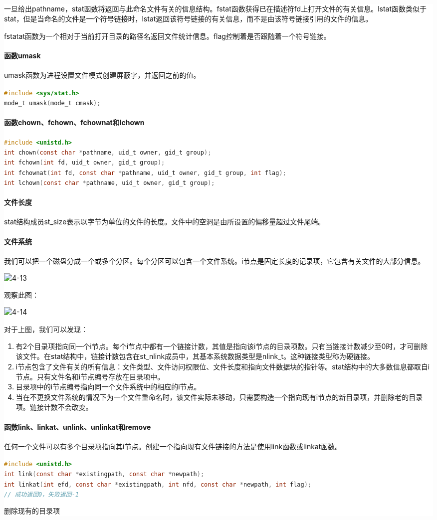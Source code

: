一旦给出pathname，stat函数将返回与此命名文件有关的信息结构。fstat函数获得已在描述符fd上打开文件的有关信息。lstat函数类似于stat，但是当命名的文件是一个符号链接时，lstat返回该符号链接的有关信息，而不是由该符号链接引用的文件的信息。

fstatat函数为一个相对于当前打开目录的路径名返回文件统计信息。flag控制着是否跟随着一个符号链接。

#### 函数umask

umask函数为进程设置文件模式创建屏蔽字，并返回之前的值。

```c
#include <sys/stat.h>
mode_t umask(mode_t cmask);
```

#### 函数chown、fchown、fchownat和lchown

```c
#include <unistd.h>
int chown(const char *pathname, uid_t owner, gid_t group);
int fchown(int fd, uid_t owner, gid_t group);
int fchownat(int fd, const char *pathname, uid_t owner, gid_t group, int flag);
int lchown(const char *pathname, uid_t owner, gid_t group);
```

#### 文件长度

stat结构成员st_size表示以字节为单位的文件的长度。文件中的空洞是由所设置的偏移量超过文件尾端。

#### 文件系统

我们可以把一个磁盘分成一个或多个分区。每个分区可以包含一个文件系统。i节点是固定长度的记录项，它包含有关文件的大部分信息。

![4-13](https://pic1.zhimg.com/80/v2-45c128e646d1fad1ff0a3bb356a01df4_hd.jpg)

观察此图：

![4-14](https://pic2.zhimg.com/80/v2-009af95de01cca08b7322440dfc309e2_hd.jpg)

对于上图，我们可以发现：

1. 有2个目录项指向同一个i节点。每个i节点中都有一个链接计数，其值是指向该i节点的目录项数。只有当链接计数减少至0时，才可删除该文件。在stat结构中，链接计数包含在st_nlink成员中，其基本系统数据类型是nlink_t。这种链接类型称为硬链接。
2. i节点包含了文件有关的所有信息：文件类型、文件访问权限位、文件长度和指向文件数据块的指针等。stat结构中的大多数信息都取自i节点。只有文件名和i节点编号存放在目录项中。
3. 目录项中的i节点编号指向同一个文件系统中的相应的i节点。
4. 当在不更换文件系统的情况下为一个文件重命名时，该文件实际未移动，只需要构造一个指向现有i节点的新目录项，并删除老的目录项。链接计数不会改变。

#### 函数link、linkat、unlink、unlinkat和remove

任何一个文件可以有多个目录项指向其i节点。创建一个指向现有文件链接的方法是使用link函数或linkat函数。

```c
#include <unistd.h>
int link(const char *existingpath, const char *newpath);
int linkat(int efd, const char *existingpath, int nfd, const char *newpath, int flag);
// 成功返回0，失败返回-1
```

删除现有的目录项

